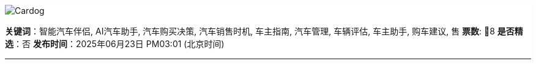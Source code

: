 ![Cardog ]()

**关键词**：智能汽车伴侣, AI汽车助手, 汽车购买决策, 汽车销售时机, 车主指南, 汽车管理, 车辆评估, 车主助手, 购车建议, 售
**票数**: 🔺8
**是否精选**：否
**发布时间**：2025年06月23日 PM03:01 (北京时间)

---

